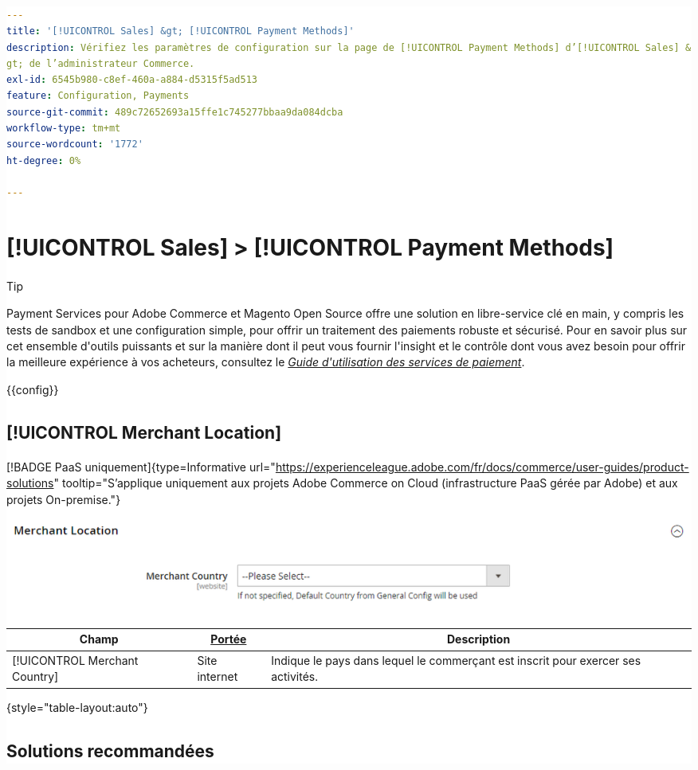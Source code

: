 ```yaml
---
title: '[!UICONTROL Sales] &gt; [!UICONTROL Payment Methods]'
description: Vérifiez les paramètres de configuration sur la page de [!UICONTROL Payment Methods] d’[!UICONTROL Sales] &gt; de l’administrateur Commerce.
exl-id: 6545b980-c8ef-460a-a884-d5315f5ad513
feature: Configuration, Payments
source-git-commit: 489c72652693a15ffe1c745277bbaa9da084dcba
workflow-type: tm+mt
source-wordcount: '1772'
ht-degree: 0%

---
```


# [!UICONTROL Sales] > [!UICONTROL Payment Methods]

>[!TIP]
>
>Payment Services pour Adobe Commerce et Magento Open Source offre une solution en libre-service clé en main, y compris les tests de sandbox et une configuration simple, pour offrir un traitement des paiements robuste et sécurisé. Pour en savoir plus sur cet ensemble d&#39;outils puissants et sur la manière dont il peut vous fournir l&#39;insight et le contrôle dont vous avez besoin pour offrir la meilleure expérience à vos acheteurs, consultez le [_Guide d&#39;utilisation des services de paiement_](https://experienceleague.adobe.com/docs/commerce/payment-services/guide-overview.html?lang=fr).

{{config}}

## [!UICONTROL Merchant Location]

[!BADGE PaaS uniquement]{type=Informative url="https://experienceleague.adobe.com/fr/docs/commerce/user-guides/product-solutions" tooltip="S’applique uniquement aux projets Adobe Commerce on Cloud (infrastructure PaaS gérée par Adobe) et aux projets On-premise."}

![Emplacement du commerçant](./assets/payment-methods-merchant-location.png)



| Champ | [Portée](../../getting-started/websites-stores-views.md#scope-settings) | Description |
|--- |--- |--- |
| [!UICONTROL Merchant Country] | Site internet | Indique le pays dans lequel le commerçant est inscrit pour exercer ses activités. |

{style="table-layout:auto"}

## Solutions recommandées
